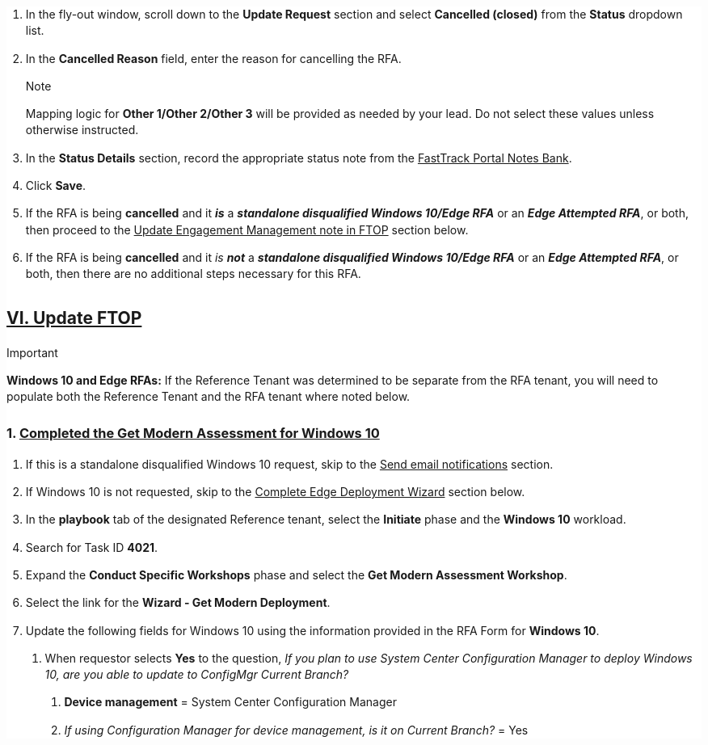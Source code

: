 1. In the fly-out window, scroll down to the **Update Request** section and select **Cancelled (closed)** from the **Status** dropdown list.

1. In the **Cancelled Reason** field, enter the reason for cancelling the RFA.

    > [!Note]
    > Mapping logic for **Other 1/Other 2/Other 3** will be provided as needed by your lead. Do not select these values unless otherwise instructed.

1. In the **Status Details** section, record the appropriate status note from the [FastTrack Portal Notes Bank](https://microsoft.sharepoint.com/:x:/r/teams/FastTrackAssignmentTeamLeads/_layouts/15/Doc.aspx?sourcedoc=%7BCA587309-09E4-445C-A7CB-28058CE91555%7D&file=FastTrack%20Portal%20Notes%20Bank.xlsx&action=default&mobileredirect=true).

1. Click **Save**.

1. If the RFA is being **cancelled** and it ***is*** a ***standalone disqualified Windows 10/Edge RFA*** or an ***Edge Attempted RFA***, or both, then proceed to the [Update Engagement Management note in FTOP](#7-update-engagement-management-note-in-ftop) section below.

1. If the RFA is being **cancelled** and it *is **not*** a ***standalone disqualified Windows 10/Edge RFA*** or an ***Edge Attempted RFA***, or both, then there are no additional steps necessary for this RFA.

## [VI. Update FTOP](#vi-update-ftop)

> [!Important]
> **Windows 10 and Edge RFAs:** If the Reference Tenant was determined to be separate from the RFA tenant, you will need to populate both the Reference Tenant and the RFA tenant where noted below.

### 1. [Completed the Get Modern Assessment for Windows 10](#1-completed-the-get-modern-assessment-for-windows-10)

1. If this is a standalone disqualified Windows 10 request, skip to the [Send email notifications](#non-approval-related-emails-including-windows-and-edge-emails) section.

1. If Windows 10 is not requested, skip to the [Complete Edge Deployment Wizard](#2-complete-edge-deployment-wizard) section below.

1. In the **playbook** tab of the designated Reference tenant, select the **Initiate** phase and the **Windows 10** workload.

1. Search for Task ID **4021**.

1. Expand the **Conduct Specific Workshops** phase and select the **Get Modern Assessment Workshop**.

1. Select the link for the **Wizard - Get Modern Deployment**.

1. Update the following fields for Windows 10 using the information provided in the RFA Form for **Windows 10**.

    1. When requestor selects **Yes** to the question, *If you plan to use System Center Configuration Manager to deploy Windows 10, are you able to update to ConfigMgr Current Branch?*

        1. **Device management** = System Center Configuration Manager

        1. *If using Configuration Manager for device management, is it on Current Branch?* = Yes
